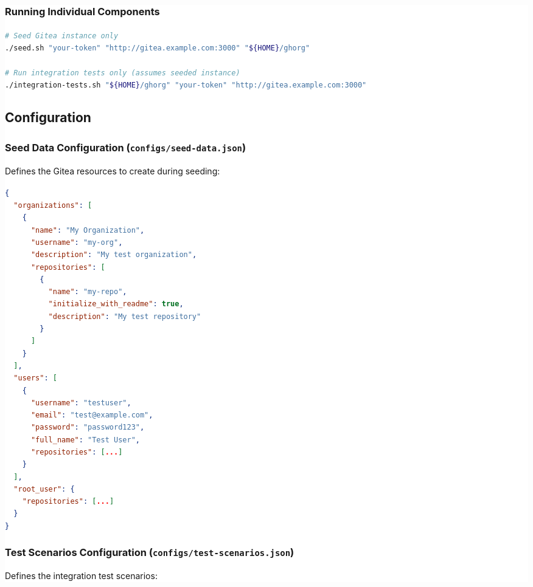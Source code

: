 ### Running Individual Components

```bash
# Seed Gitea instance only
./seed.sh "your-token" "http://gitea.example.com:3000" "${HOME}/ghorg"

# Run integration tests only (assumes seeded instance)
./integration-tests.sh "${HOME}/ghorg" "your-token" "http://gitea.example.com:3000"
```

## Configuration

### Seed Data Configuration (`configs/seed-data.json`)

Defines the Gitea resources to create during seeding:

```json
{
  "organizations": [
    {
      "name": "My Organization",
      "username": "my-org",
      "description": "My test organization",
      "repositories": [
        {
          "name": "my-repo",
          "initialize_with_readme": true,
          "description": "My test repository"
        }
      ]
    }
  ],
  "users": [
    {
      "username": "testuser",
      "email": "test@example.com",
      "password": "password123",
      "full_name": "Test User",
      "repositories": [...]
    }
  ],
  "root_user": {
    "repositories": [...]
  }
}
```

### Test Scenarios Configuration (`configs/test-scenarios.json`)

Defines the integration test scenarios:

